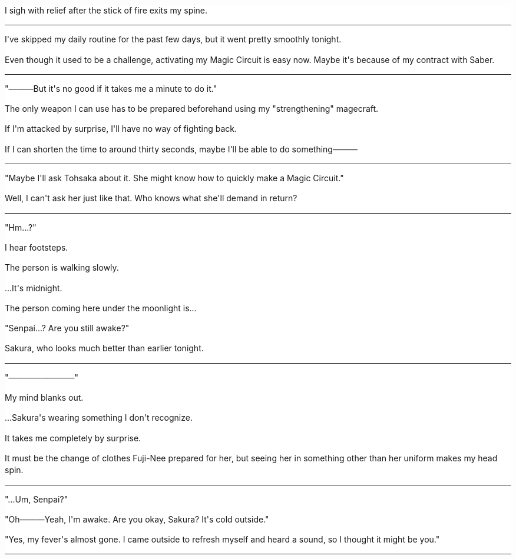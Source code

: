 I sigh with relief after the stick of fire exits my spine.  
  
---  
  
I've skipped my daily routine for the past few days, but it went pretty smoothly tonight.  
  
Even though it used to be a challenge, activating my Magic Circuit is easy now. Maybe it's because of my contract with Saber.  
  
---  
  
"―――But it's no good if it takes me a minute to do it."  
  
The only weapon I can use has to be prepared beforehand using my "strengthening" magecraft.  
  
If I'm attacked by surprise, I'll have no way of fighting back.  
  
If I can shorten the time to around thirty seconds, maybe I'll be able to do something―――  
  
---  
  
"Maybe I'll ask Tohsaka about it. She might know how to quickly make a Magic Circuit."  
  
Well, I can't ask her just like that. Who knows what she'll demand in return?  
  
---  
  
"Hm...?"  
  
I hear footsteps.  
  
The person is walking slowly.  
  
...It's midnight.  
  
The person coming here under the moonlight is...  
  
"Senpai...? Are you still awake?"  
  
Sakura, who looks much better than earlier tonight.  
  
---  
  
"――――――――"  
  
My mind blanks out.  
  
...Sakura's wearing something I don't recognize.  
  
It takes me completely by surprise.  
  
It must be the change of clothes Fuji-Nee prepared for her, but seeing her in something other than her uniform makes my head spin.  
  
---  
  
"...Um, Senpai?"  
  
"Oh―――Yeah, I'm awake. Are you okay, Sakura? It's cold outside."  
  
"Yes, my fever's almost gone. I came outside to refresh myself and heard a sound, so I thought it might be you."  
  
---  